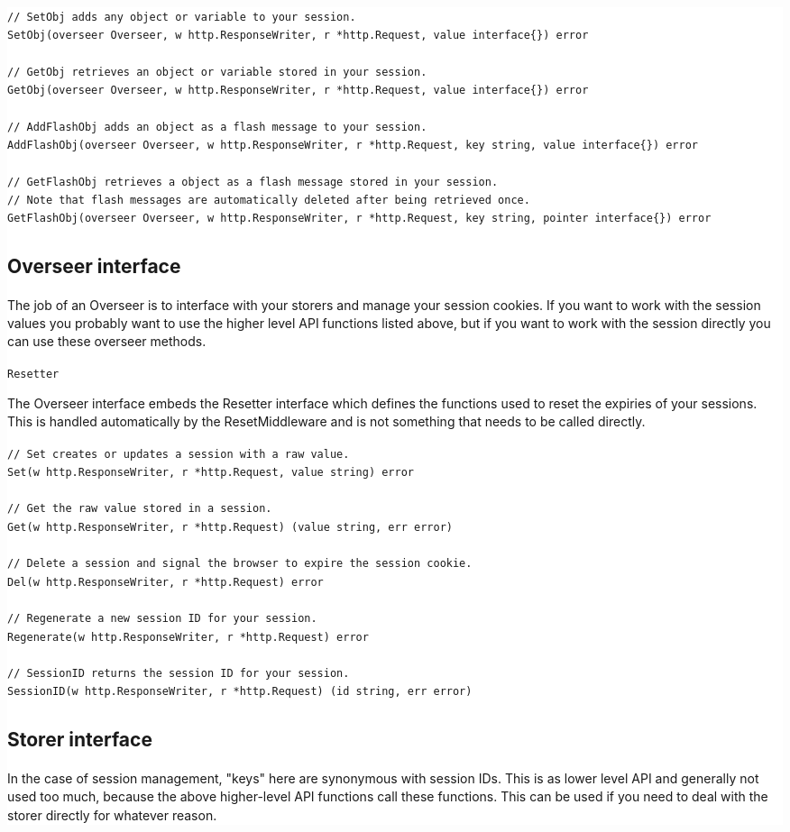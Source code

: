 ```golang
// SetObj adds any object or variable to your session.
SetObj(overseer Overseer, w http.ResponseWriter, r *http.Request, value interface{}) error

// GetObj retrieves an object or variable stored in your session.
GetObj(overseer Overseer, w http.ResponseWriter, r *http.Request, value interface{}) error

// AddFlashObj adds an object as a flash message to your session.
AddFlashObj(overseer Overseer, w http.ResponseWriter, r *http.Request, key string, value interface{}) error

// GetFlashObj retrieves a object as a flash message stored in your session.
// Note that flash messages are automatically deleted after being retrieved once.
GetFlashObj(overseer Overseer, w http.ResponseWriter, r *http.Request, key string, pointer interface{}) error
```

## Overseer interface

The job of an Overseer is to interface with your storers and manage your session cookies.
If you want to work with the session values you probably want to use the higher level
API functions listed above, but if you want to work with the session directly
you can use these overseer methods.

`Resetter`

The Overseer interface embeds the Resetter interface which defines the functions
used to reset the expiries of your sessions. This is handled automatically
by the ResetMiddleware and is not something that needs to be called directly.

```golang
// Set creates or updates a session with a raw value.
Set(w http.ResponseWriter, r *http.Request, value string) error

// Get the raw value stored in a session.
Get(w http.ResponseWriter, r *http.Request) (value string, err error)

// Delete a session and signal the browser to expire the session cookie.
Del(w http.ResponseWriter, r *http.Request) error

// Regenerate a new session ID for your session.
Regenerate(w http.ResponseWriter, r *http.Request) error

// SessionID returns the session ID for your session.
SessionID(w http.ResponseWriter, r *http.Request) (id string, err error)

```

## Storer interface

In the case of session management, "keys" here are synonymous with session IDs. 
This is as lower level API and generally not used too much, because the above 
higher-level API functions call these functions. This can be used if you need
to deal with the storer directly for whatever reason.
